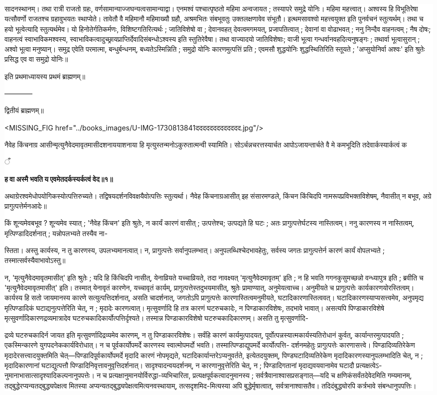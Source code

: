 सादनस्थानम्। तथा रात्री राजतो ग्रहः, वर्णसामान्याज्जघन्यत्वसामान्याद्वा। एनमश्वं पश्चात्पृष्ठतो महिमा अन्वजायत ; तस्यापरे समुद्रे योनिः। महिमा महत्त्वात्। अश्वस्य हि विभूतिरेषा यत्सौवर्णो राजतश्च ग्रहावुभयतः स्थाप्येते। तावेतौ वै महिमानौ महिमाख्यौ ग्रहौ, अश्रमभितः संबभूवतुः उक्तलक्षणावेव संभूतौ। इत्थमसावश्वो महत्त्वयुक्त इति पुनर्वचनं स्तुत्यर्थम्। तथा च हयो भूत्वेत्यादि स्तुत्यर्थमेव। यो हिनोतेर्गतिकर्मणः, विशिष्टगतिरित्यर्थः ; जातिविशेषो वा ; देवानवहत् देवत्वमगमयत्, प्रजापतित्वात् ; देवानां वा वोढाभवत् ; ननु निन्दैव वाहनत्वम् ; नैष दोषः; वाहनत्वं स्वाभाविकमश्वस्य, स्वाभाविकत्वादुच्छ्रायप्राप्तिर्देवादिसंबन्धोऽश्वस्य इति स्तुतिरेवैषा। तथा वाज्यादयो जातिविशेषाः; वाजी भूत्वा गन्धर्वानवहदित्यनुषङ्गः ; तथार्वा भूत्वासुरान् ; अश्वो भूत्वा मनुष्यान्। समुद्र एवेति परमात्मा, बन्धुर्बन्धनम्, बध्यतेऽस्मिन्निति ; समुद्रो योनिः कारणमुत्पत्तिं प्रति ; एवमसौ शुद्धयोनिः शुद्धस्थितिरिति स्तूयते ; 'अप्सुयोनिर्वा अश्वः' इति श्रुतेः प्रसिद्ध एव वा समुद्रो योनिः॥

इति प्रथमाध्यायस्य प्रथमं ब्राह्मणम्॥

————

द्वितीयं ब्राह्मणम्॥

<MISSING_FIG href="../books_images/U-IMG-1730813841ददददददददददददद.jpg"/>

 नैवेह किंचनाग्र आसीन्मृत्युनैवेदमावृतमासीदशनाययाशनाया हि मृत्युस्तन्मनोऽकुरुतात्मन्वी स्यामिति। सोऽर्चन्नचरत्तस्यार्चत आपोऽजायन्तार्चते वै मे कमभूदिति तदेवार्कस्यार्कत्वं क

ँ

**ह वा अस्मै भवति य एवमेतदर्कस्यर्कत्वं वेद॥१॥**

 अथाग्रेरश्वमेधोपयोगिकस्योत्पत्तिरुच्यते। तद्विषयदर्शनविवक्षयैवोत्पत्तिः स्तुत्यर्था। नैवेह किंचनाग्रआसीत् इह संसारमण्डले, किंचन किंचिदपि नामरूपप्रविभक्तविशेषम्, नैवासीत् न बभूव, अग्रे प्रागुत्पत्तेर्मनआदेः॥

 किं शून्यमेवबभूव ? शून्यमेव स्यात् ; 'नैवेह किंचन' इति श्रुतेः, न कार्यं कारणं वासीत् ; उत्पत्तेश्च; उत्पद्यते हि घटः ; अतः प्रागुत्पत्तेर्घटस्य नास्तित्वम्। ननु कारणस्य न नास्तित्वम्, मृत्पिण्डादिदर्शनात् ; यन्नोपलभ्यते तस्यैव ना-

स्तिता। अस्तु कार्यस्य, न तु कारणस्य, उपलभ्यमानत्वात्। न, प्रागुत्पत्तेः सर्वानुपलम्भात्। अनुपलब्धिश्चेदभावहेतुः, सर्वस्य जगतः प्रागुत्पत्तेर्न कारणं कार्यं वोपलभ्यते ; तस्मात्सर्वस्यैवाभावोऽस्तु॥

 न, 'मृत्युनैवेदमावृतमासीत्' इति श्रुतेः ; यदि हि किंचिदपि नासीत्, येनाव्रियते यच्चाव्रियते, तदा नावक्ष्यत् 'मृत्युनैवेदमावृतम्' इति ; न हि भवति गगनकुसुमच्छन्नो वन्ध्यापुत्र इति ; ब्रवीति च 'मृत्युनैवेदमावृतमासीत्' इति। तस्मात् येनावृतं कारणेन, यच्चावृतं कार्यम्, प्रागुत्पत्तेस्तदुभयमासीत्, श्रुतेः प्रामाण्यात्, अनुमेयत्वाच्च। अनुमीयते च प्रागुत्पत्तेः कार्यकारणयोरस्तित्वम्। कार्यस्य हि सतो जायमानस्य कारणे सत्युत्पत्तिदर्शनात्, असति चादर्शनात्, जगतोऽपि प्रागुत्पत्तेः कारणास्तित्वमनुमीयते, घटादिकारणास्तित्ववत्। घटादिकारणस्याप्यसत्त्वमेव, अनुपमृद्य मृत्पिण्डादिकं घटाद्यनुत्पत्तेरिति चेत्, न ; मृदादेः कारणत्वात्। मृत्सुवर्णादि हि तत्र कारणं घटरुचकादेः, न पिण्डाकारविशेषः, तदभावे भावात्। असत्यपि पिण्डाकारविशेषे मृत्सुवर्णादिकारणद्रव्यमात्रादेव घटरुचकादिकार्योत्पत्तिर्दृश्यते। तस्मान्न पिण्डाकारविशेषो घटरुचकादिकारणम्। असति तु मृत्सुवर्णादि-

द्रव्ये घटरुचकादिर्न जायत इति मृत्सुवर्णादिद्रव्यमेव कारणम्, न तु पिण्डाकारविशेषः। सर्वंहि कारणं कार्यमुत्पादयत्, पूर्वोत्पन्नस्यात्मकार्यस्यतिरोधानं कुर्वत्, कार्यान्तरमुत्पादयति ; एकस्मिन्कारणे युगपदनेककार्यविरोधात्। न च पूर्वकार्योपमर्दे कारणस्य स्वात्मोपमर्दो भवति। तस्मात्पिण्डाद्युपमर्दे कार्योत्पत्ति- दर्शनमहेतुः प्रागुत्पत्तेः कारणासत्त्वे। पिण्डादिव्यतिरेकेण मृदादेरसत्त्वादयुक्तमिति चेत्—पिण्डादिपूर्वकार्योपमर्दे मृदादि कारणं नोपमृद्यते, घटादिकार्यान्तरेऽप्यनुवर्तते, इत्येतदयुक्तम्, पिण्डघटादिव्यतिरेकेण मृदादिकारणस्यानुपलम्भादिति चेत्, न ; मृदादिकारणानां घटाद्युत्पत्तौ पिण्डादिनिवृत्तावनुवृत्तिदर्शनात्। सादृश्यादन्वयदर्शनम्, न कारणानुवृत्तेरिति चेत्, न ; पिण्डादिगतानां मृदाद्यवयवानामेव घटादौ प्रत्यक्षत्वेऽ- नुमानाभासात्सादृश्यादिकल्पनानुपपत्तेः। न च प्रत्यक्षानुमानयोर्विरुद्धा-व्यभिचारिता, प्रत्यक्षपूर्वकत्वादनुमानस्य ; सर्वत्रैवानाश्वासप्रसङ्गात्—यदि च क्षणिकंसर्वंतदेवेदमिति गम्यमानम्, तद्बुद्धेरप्यन्यतद्बुद्ध्यपेक्षत्व मितस्या अप्यन्यतद्बुद्ध्यपेक्षत्वमित्यनवस्थायाम्, तत्सदृशमिद-मित्यस्या अपि बुद्धेर्मृषात्वात्, सर्वत्रानाश्वासतैव। तदिदंबुद्ध्योरपि कर्त्रभावे संबन्धानुपपत्तिः।
